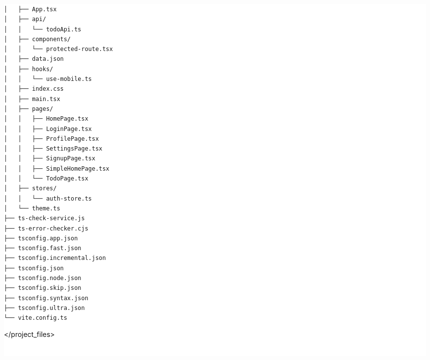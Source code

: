     │   ├── App.tsx
    │   ├── api/
    │   │   └── todoApi.ts
    │   ├── components/
    │   │   └── protected-route.tsx
    │   ├── data.json
    │   ├── hooks/
    │   │   └── use-mobile.ts
    │   ├── index.css
    │   ├── main.tsx
    │   ├── pages/
    │   │   ├── HomePage.tsx
    │   │   ├── LoginPage.tsx
    │   │   ├── ProfilePage.tsx
    │   │   ├── SettingsPage.tsx
    │   │   ├── SignupPage.tsx
    │   │   ├── SimpleHomePage.tsx
    │   │   └── TodoPage.tsx
    │   ├── stores/
    │   │   └── auth-store.ts
    │   └── theme.ts
    ├── ts-check-service.js
    ├── ts-error-checker.cjs
    ├── tsconfig.app.json
    ├── tsconfig.fast.json
    ├── tsconfig.incremental.json
    ├── tsconfig.json
    ├── tsconfig.node.json
    ├── tsconfig.skip.json
    ├── tsconfig.syntax.json
    ├── tsconfig.ultra.json
    └── vite.config.ts
</project_files>
```

